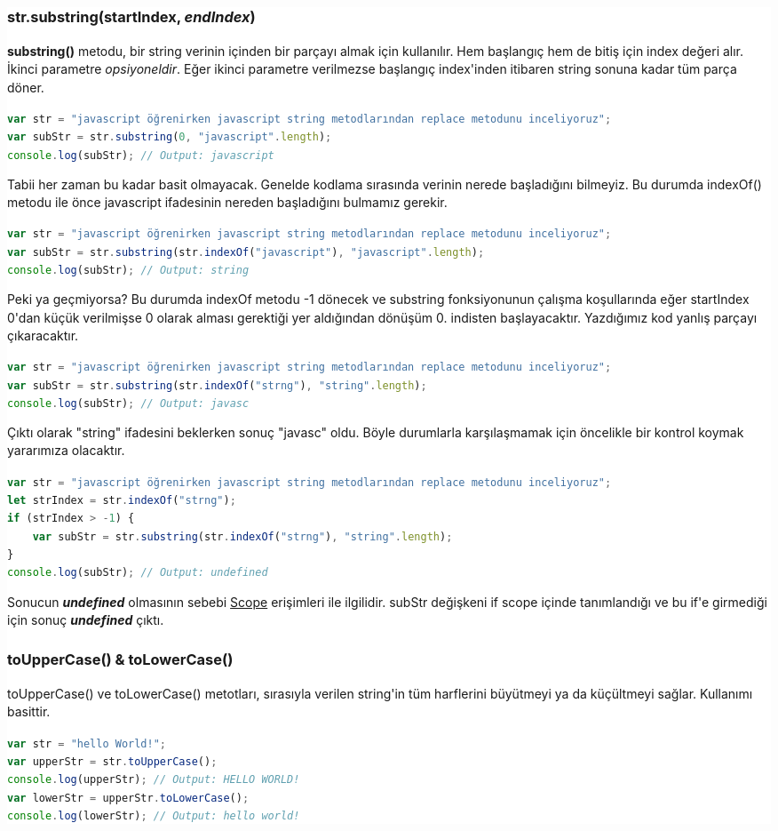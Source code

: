 ### str.substring(startIndex, _endIndex_)

**substring()** metodu, bir string verinin içinden bir parçayı almak için kullanılır. Hem başlangıç hem de bitiş için index değeri alır. İkinci parametre _opsiyoneldir_. Eğer ikinci parametre verilmezse başlangıç index'inden itibaren string sonuna kadar tüm parça döner.

```javascript
var str = "javascript öğrenirken javascript string metodlarından replace metodunu inceliyoruz";
var subStr = str.substring(0, "javascript".length);
console.log(subStr); // Output: javascript
```

Tabii her zaman bu kadar basit olmayacak. Genelde kodlama sırasında verinin nerede başladığını bilmeyiz. Bu durumda indexOf() metodu ile önce javascript ifadesinin nereden başladığını bulmamız gerekir.

```javascript
var str = "javascript öğrenirken javascript string metodlarından replace metodunu inceliyoruz";
var subStr = str.substring(str.indexOf("javascript"), "javascript".length);
console.log(subStr); // Output: string
```

Peki ya geçmiyorsa? Bu durumda indexOf metodu -1 dönecek ve substring fonksiyonunun çalışma koşullarında eğer startIndex 0'dan küçük verilmişse 0 olarak alması gerektiği yer aldığından dönüşüm 0. indisten başlayacaktır. Yazdığımız kod yanlış parçayı çıkaracaktır.

```javascript
var str = "javascript öğrenirken javascript string metodlarından replace metodunu inceliyoruz";
var subStr = str.substring(str.indexOf("strng"), "string".length);
console.log(subStr); // Output: javasc
```

Çıktı olarak "string" ifadesini beklerken sonuç "javasc" oldu. Böyle durumlarla karşılaşmamak için öncelikle bir kontrol koymak yararımıza olacaktır.

```javascript
var str = "javascript öğrenirken javascript string metodlarından replace metodunu inceliyoruz";
let strIndex = str.indexOf("strng");
if (strIndex > -1) {
    var subStr = str.substring(str.indexOf("strng"), "string".length);
}
console.log(subStr); // Output: undefined
```

Sonucun **_undefined_** olmasının sebebi [Scope](https://endrcn.dev/nodejs/scopes/) erişimleri ile ilgilidir. subStr değişkeni if scope içinde tanımlandığı ve bu if'e girmediği için sonuç **_undefined_** çıktı.

### toUpperCase() & toLowerCase()

toUpperCase() ve toLowerCase() metotları, sırasıyla verilen string'in tüm harflerini büyütmeyi ya da küçültmeyi sağlar. Kullanımı basittir.

```javascript
var str = "hello World!";
var upperStr = str.toUpperCase();
console.log(upperStr); // Output: HELLO WORLD!
var lowerStr = upperStr.toLowerCase();
console.log(lowerStr); // Output: hello world!
```
